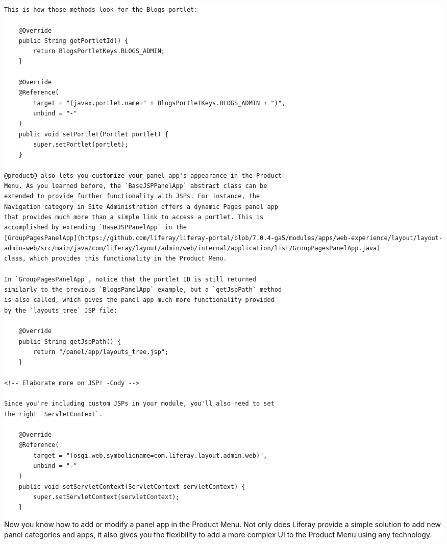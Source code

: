     This is how those methods look for the Blogs portlet:

        @Override
        public String getPortletId() {
            return BlogsPortletKeys.BLOGS_ADMIN;
        }

        @Override
        @Reference(
            target = "(javax.portlet.name=" + BlogsPortletKeys.BLOGS_ADMIN + ")",
            unbind = "-"
        )
        public void setPortlet(Portlet portlet) {
            super.setPortlet(portlet);
        }

    @product@ also lets you customize your panel app's appearance in the Product 
    Menu. As you learned before, the `BaseJSPPanelApp` abstract class can be 
    extended to provide further functionality with JSPs. For instance, the
    Navigation category in Site Administration offers a dynamic Pages panel app
    that provides much more than a simple link to access a portlet. This is
    accomplished by extending `BaseJSPPanelApp` in the
    [GroupPagesPanelApp](https://github.com/liferay/liferay-portal/blob/7.0.4-ga5/modules/apps/web-experience/layout/layout-admin-web/src/main/java/com/liferay/layout/admin/web/internal/application/list/GroupPagesPanelApp.java)
    class, which provides this functionality in the Product Menu.

    In `GroupPagesPanelApp`, notice that the portlet ID is still returned
    similarly to the previous `BlogsPanelApp` example, but a `getJspPath` method
    is also called, which gives the panel app much more functionality provided
    by the `layouts_tree` JSP file:

        @Override
        public String getJspPath() {
            return "/panel/app/layouts_tree.jsp";
        }

    <!-- Elaborate more on JSP! -Cody -->

    Since you're including custom JSPs in your module, you'll also need to set
    the right `ServletContext`.

        @Override
        @Reference(
            target = "(osgi.web.symbolicname=com.liferay.layout.admin.web)",
            unbind = "-"
        )
        public void setServletContext(ServletContext servletContext) {
            super.setServletContext(servletContext);
        }

Now you know how to add or modify a panel app in the Product Menu. Not only does
Liferay provide a simple solution to add new panel categories and apps, it also
gives you the flexibility to add a more complex UI to the Product Menu using
any technology.
